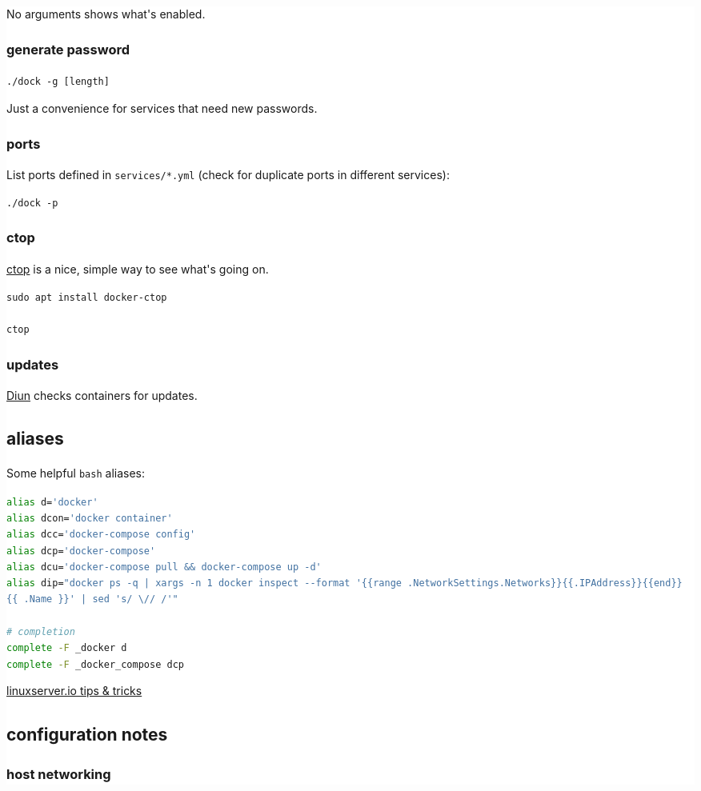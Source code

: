 No arguments shows what's enabled.

### generate password

```console
./dock -g [length]
```

Just a convenience for services that need new passwords.

### ports

List ports defined in `services/*.yml` (check for duplicate ports in different services):

```console
./dock -p
```

### ctop

[ctop](https://github.com/bcicen/ctop) is a nice, simple way to see what's going on.

```console
sudo apt install docker-ctop

ctop
```

### updates

[Diun](https://crazymax.dev/diun/) checks containers for updates.

## aliases

Some helpful `bash` aliases:

```sh
alias d='docker'
alias dcon='docker container'
alias dcc='docker-compose config'
alias dcp='docker-compose'
alias dcu='docker-compose pull && docker-compose up -d'
alias dip="docker ps -q | xargs -n 1 docker inspect --format '{{range .NetworkSettings.Networks}}{{.IPAddress}}{{end}} {{ .Name }}' | sed 's/ \// /'"

# completion
complete -F _docker d
complete -F _docker_compose dcp
```

[linuxserver.io tips & tricks](https://docs.linuxserver.io/general/docker-compose#tips-and-tricks)

## configuration notes

### host networking
